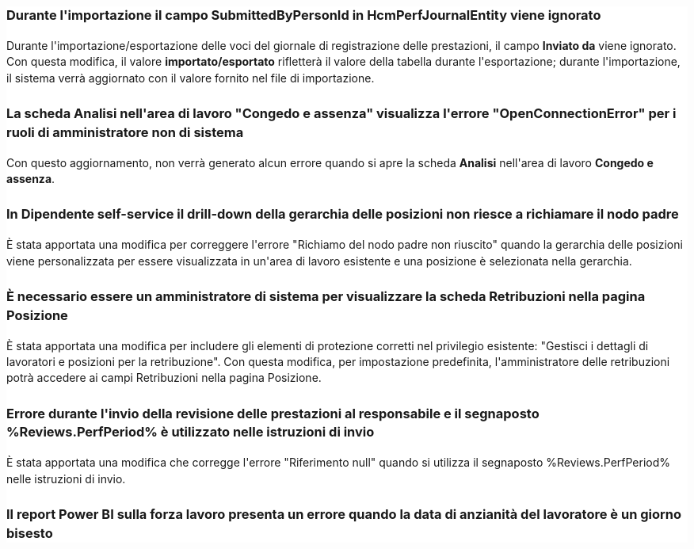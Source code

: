 ### <a name="during-import-submittedbypersonid-field-on-hcmperfjournalentity-is-ignored"></a>Durante l'importazione il campo SubmittedByPersonId in HcmPerfJournalEntity viene ignorato

Durante l'importazione/esportazione delle voci del giornale di registrazione delle prestazioni, il campo **Inviato da** viene ignorato. Con questa modifica, il valore **importato/esportato** rifletterà il valore della tabella durante l'esportazione; durante l'importazione, il sistema verrà aggiornato con il valore fornito nel file di importazione.

### <a name="analytics-tab-on-leave-and-absence-workspace-displays-openconnectionerror-error-for-non-system-admin-roles"></a>La scheda Analisi nell'area di lavoro "Congedo e assenza" visualizza l'errore "OpenConnectionError" per i ruoli di amministratore non di sistema

Con questo aggiornamento, non verrà generato alcun errore quando si apre la scheda **Analisi** nell'area di lavoro **Congedo e assenza**.

### <a name="employee-self-service-position-hierarchy-drill-down-from-tile-fails-to-get-parent-node"></a>In Dipendente self-service il drill-down della gerarchia delle posizioni non riesce a richiamare il nodo padre

È stata apportata una modifica per correggere l'errore "Richiamo del nodo padre non riuscito" quando la gerarchia delle posizioni viene personalizzata per essere visualizzata in un'area di lavoro esistente e una posizione è selezionata nella gerarchia.  

### <a name="must-be-system-admin-to-see-the-payroll-tab-in-the-position-page"></a>È necessario essere un amministratore di sistema per visualizzare la scheda Retribuzioni nella pagina Posizione

È stata apportata una modifica per includere gli elementi di protezione corretti nel privilegio esistente: "Gestisci i dettagli di lavoratori e posizioni per la retribuzione". Con questa modifica, per impostazione predefinita, l'amministratore delle retribuzioni potrà accedere ai campi Retribuzioni nella pagina Posizione.

### <a name="error-when-submitting-performance-review-to-manager-and-the-reviewsperfperiod-placeholder-is-used-in-the-submission-instructions"></a>Errore durante l'invio della revisione delle prestazioni al responsabile e il segnaposto %Reviews.PerfPeriod% è utilizzato nelle istruzioni di invio

È stata apportata una modifica che corregge l'errore "Riferimento null" quando si utilizza il segnaposto %Reviews.PerfPeriod% nelle istruzioni di invio.

### <a name="workforce-power-bi-report-shows-error-when-worker-seniority-date-is-a-leap-day"></a>Il report Power BI sulla forza lavoro presenta un errore quando la data di anzianità del lavoratore è un giorno bisesto
